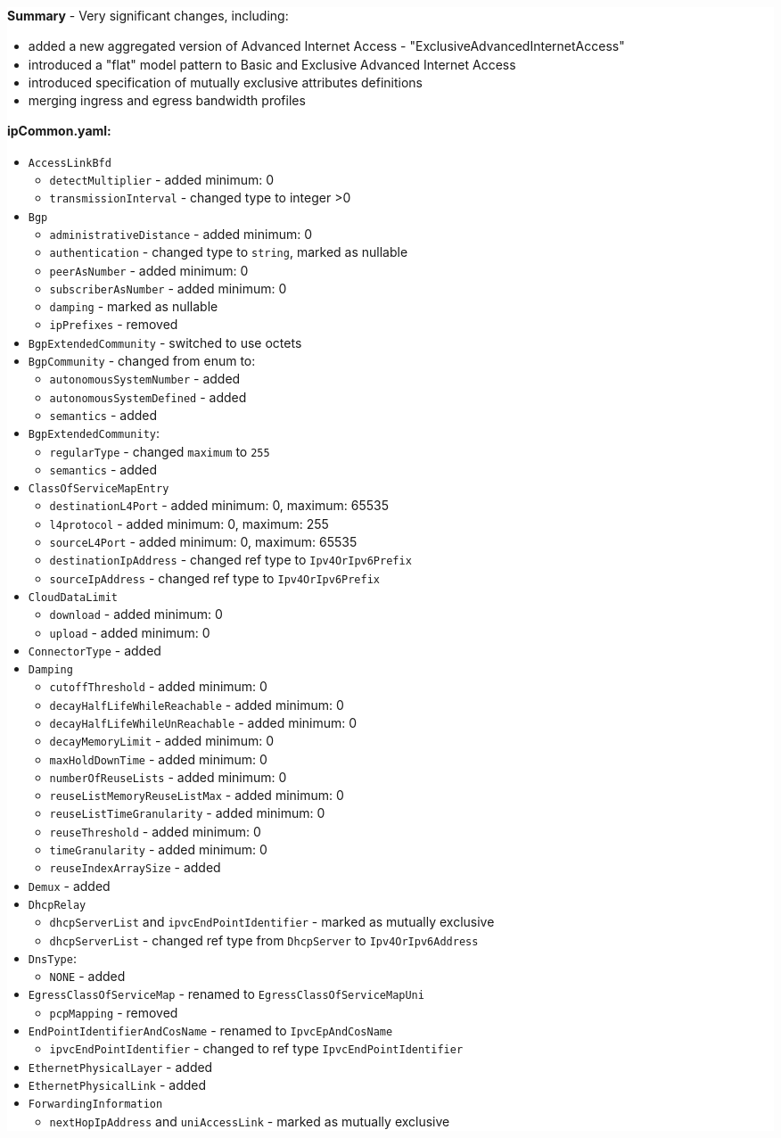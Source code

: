 **Summary** - Very significant changes, including:

- added a new aggregated version of Advanced Internet Access -
  "ExclusiveAdvancedInternetAccess"
- introduced a "flat" model pattern to Basic and Exclusive Advanced Internet
  Access
- introduced specification of mutually exclusive attributes definitions
- merging ingress and egress bandwidth profiles

**ipCommon.yaml:**

- `AccessLinkBfd`
  - `detectMultiplier` - added minimum: 0
  - `transmissionInterval` - changed type to integer >0
- `Bgp`
  - `administrativeDistance` - added minimum: 0
  - `authentication` - changed type to `string`, marked as nullable
  - `peerAsNumber` - added minimum: 0
  - `subscriberAsNumber` - added minimum: 0
  - `damping` - marked as nullable
  - `ipPrefixes` - removed
- `BgpExtendedCommunity` - switched to use octets
- `BgpCommunity` - changed from enum to:
  - `autonomousSystemNumber` - added
  - `autonomousSystemDefined` - added
  - `semantics` - added
- `BgpExtendedCommunity`:
  - `regularType` - changed `maximum` to `255`
  - `semantics` - added
- `ClassOfServiceMapEntry`
  - `destinationL4Port` - added minimum: 0, maximum: 65535
  - `l4protocol` - added minimum: 0, maximum: 255
  - `sourceL4Port` - added minimum: 0, maximum: 65535
  - `destinationIpAddress` - changed ref type to `Ipv4OrIpv6Prefix`
  - `sourceIpAddress` - changed ref type to `Ipv4OrIpv6Prefix`
- `CloudDataLimit`
  - `download` - added minimum: 0
  - `upload` - added minimum: 0
- `ConnectorType` - added
- `Damping`
  - `cutoffThreshold` - added minimum: 0
  - `decayHalfLifeWhileReachable` - added minimum: 0
  - `decayHalfLifeWhileUnReachable` - added minimum: 0
  - `decayMemoryLimit` - added minimum: 0
  - `maxHoldDownTime` - added minimum: 0
  - `numberOfReuseLists` - added minimum: 0
  - `reuseListMemoryReuseListMax` - added minimum: 0
  - `reuseListTimeGranularity` - added minimum: 0
  - `reuseThreshold` - added minimum: 0
  - `timeGranularity` - added minimum: 0
  - `reuseIndexArraySize` - added
- `Demux` - added
- `DhcpRelay`
  - `dhcpServerList` and `ipvcEndPointIdentifier` - marked as mutually exclusive
  - `dhcpServerList` - changed ref type from `DhcpServer` to `Ipv4OrIpv6Address`
- `DnsType`:
  - `NONE` - added
- `EgressClassOfServiceMap` - renamed to `EgressClassOfServiceMapUni`
  - `pcpMapping` - removed
- `EndPointIdentifierAndCosName` - renamed to `IpvcEpAndCosName`
  - `ipvcEndPointIdentifier` - changed to ref type `IpvcEndPointIdentifier`
- `EthernetPhysicalLayer` - added
- `EthernetPhysicalLink` - added
- `ForwardingInformation`
  - `nextHopIpAddress` and `uniAccessLink` - marked as mutually exclusive